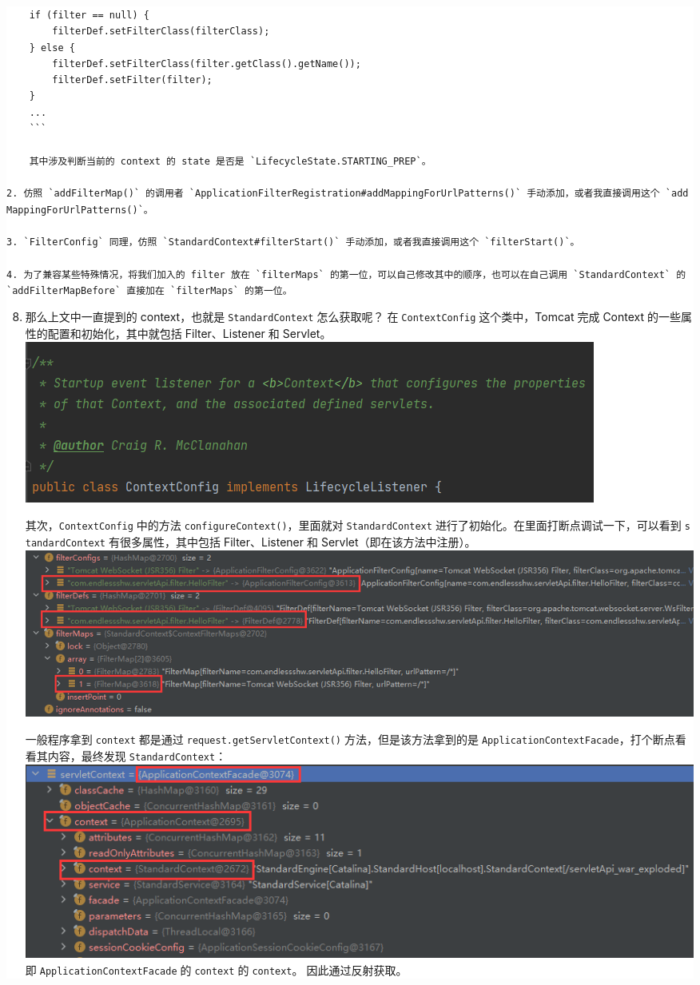         if (filter == null) {
            filterDef.setFilterClass(filterClass);
        } else {
            filterDef.setFilterClass(filter.getClass().getName());
            filterDef.setFilter(filter);
        }
        ...
        ```

        其中涉及判断当前的 context 的 state 是否是 `LifecycleState.STARTING_PREP`。

    2. 仿照 `addFilterMap()` 的调用者 `ApplicationFilterRegistration#addMappingForUrlPatterns()` 手动添加，或者我直接调用这个 `addMappingForUrlPatterns()`。

    3. `FilterConfig` 同理，仿照 `StandardContext#filterStart()` 手动添加，或者我直接调用这个 `filterStart()`。

    4. 为了兼容某些特殊情况，将我们加入的 filter 放在 `filterMaps` 的第一位，可以自己修改其中的顺序，也可以在自己调用 `StandardContext` 的 `addFilterMapBefore` 直接加在 `filterMaps` 的第一位。

8. 那么上文中一直提到的 context，也就是 `StandardContext` 怎么获取呢？
    在 `ContextConfig` 这个类中，Tomcat 完成 Context 的一些属性的配置和初始化，其中就包括 Filter、Listener 和 Servlet。
    ![image-20230505201931118](Memory-Trojan-Java/image-20230505201931118.png)

    其次，`ContextConfig` 中的方法 `configureContext()`，里面就对 `StandardContext` 进行了初始化。在里面打断点调试一下，可以看到 `standardContext` 有很多属性，其中包括 Filter、Listener 和 Servlet（即在该方法中注册）。
    ![image-20230505203127496](Memory-Trojan-Java/image-20230505203127496.png)

    一般程序拿到 `context` 都是通过 `request.getServletContext()` 方法，但是该方法拿到的是 `ApplicationContextFacade`，打个断点看看其内容，最终发现 `StandardContext`：
     ![image-20230505203448096](Memory-Trojan-Java/image-20230505203448096.png)
     即 `ApplicationContextFacade` 的 `context` 的 `context`。
     因此通过反射获取。